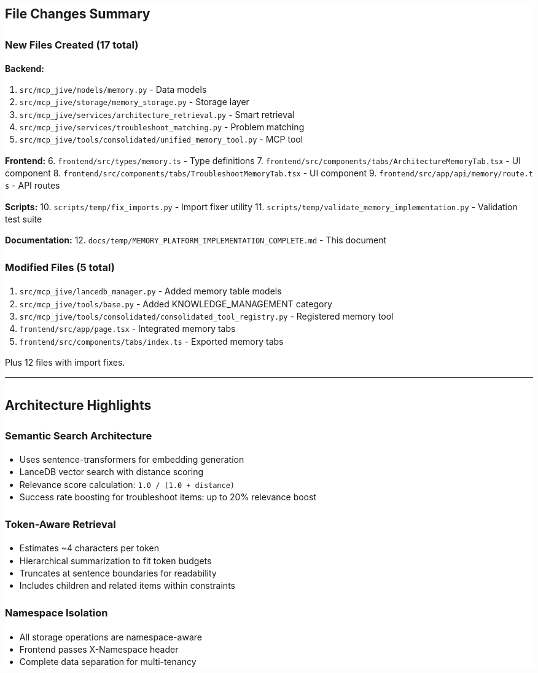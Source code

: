 
## File Changes Summary

### New Files Created (17 total)

**Backend:**
1. `src/mcp_jive/models/memory.py` - Data models
2. `src/mcp_jive/storage/memory_storage.py` - Storage layer
3. `src/mcp_jive/services/architecture_retrieval.py` - Smart retrieval
4. `src/mcp_jive/services/troubleshoot_matching.py` - Problem matching
5. `src/mcp_jive/tools/consolidated/unified_memory_tool.py` - MCP tool

**Frontend:**
6. `frontend/src/types/memory.ts` - Type definitions
7. `frontend/src/components/tabs/ArchitectureMemoryTab.tsx` - UI component
8. `frontend/src/components/tabs/TroubleshootMemoryTab.tsx` - UI component
9. `frontend/src/app/api/memory/route.ts` - API routes

**Scripts:**
10. `scripts/temp/fix_imports.py` - Import fixer utility
11. `scripts/temp/validate_memory_implementation.py` - Validation test suite

**Documentation:**
12. `docs/temp/MEMORY_PLATFORM_IMPLEMENTATION_COMPLETE.md` - This document

### Modified Files (5 total)

1. `src/mcp_jive/lancedb_manager.py` - Added memory table models
2. `src/mcp_jive/tools/base.py` - Added KNOWLEDGE_MANAGEMENT category
3. `src/mcp_jive/tools/consolidated/consolidated_tool_registry.py` - Registered memory tool
4. `frontend/src/app/page.tsx` - Integrated memory tabs
5. `frontend/src/components/tabs/index.ts` - Exported memory tabs

Plus 12 files with import fixes.

---

## Architecture Highlights

### Semantic Search Architecture
- Uses sentence-transformers for embedding generation
- LanceDB vector search with distance scoring
- Relevance score calculation: `1.0 / (1.0 + distance)`
- Success rate boosting for troubleshoot items: up to 20% relevance boost

### Token-Aware Retrieval
- Estimates ~4 characters per token
- Hierarchical summarization to fit token budgets
- Truncates at sentence boundaries for readability
- Includes children and related items within constraints

### Namespace Isolation
- All storage operations are namespace-aware
- Frontend passes X-Namespace header
- Complete data separation for multi-tenancy
